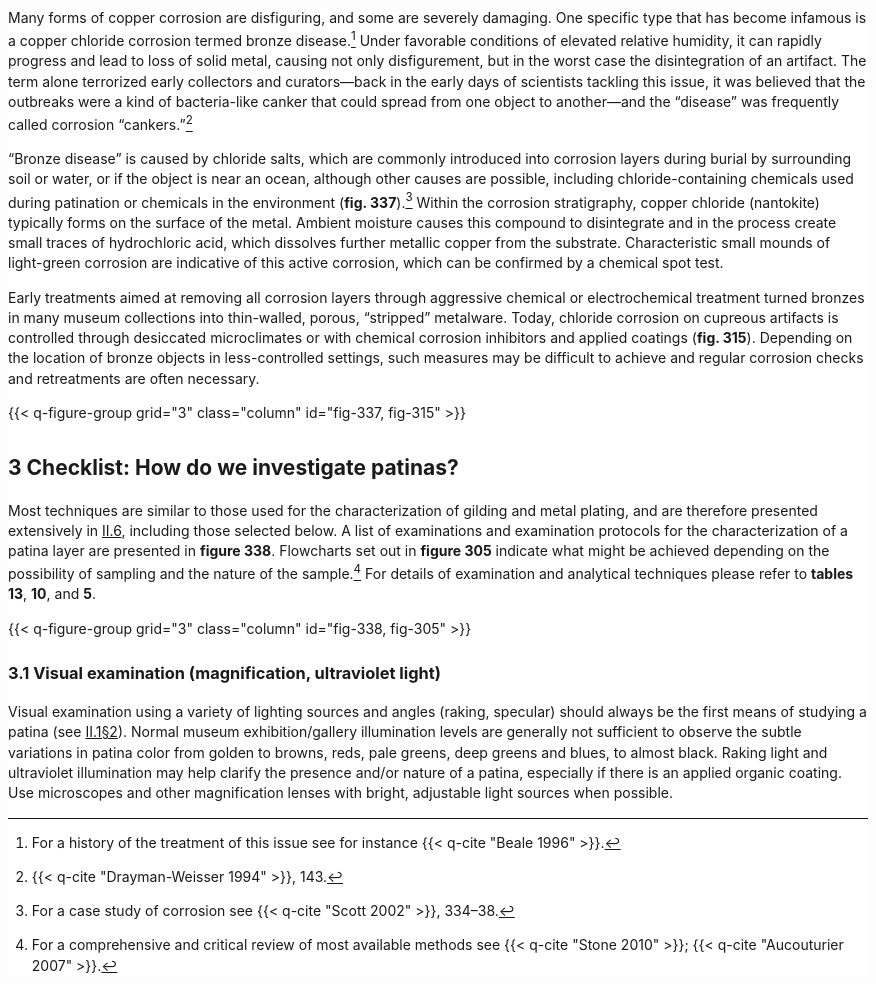 Many forms of copper corrosion are disfiguring, and some are severely damaging. One specific type that has become infamous is a copper chloride corrosion termed bronze disease.[^49] Under favorable conditions of elevated relative humidity, it can rapidly progress and lead to loss of solid metal, causing not only disfigurement, but in the worst case the disintegration of an artifact. The term alone terrorized early collectors and curators—back in the early days of scientists tackling this issue, it was believed that the outbreaks were a kind of bacteria-like canker that could spread from one object to another—and the “disease” was frequently called corrosion “cankers.”[^50]

“Bronze disease” is caused by chloride salts, which are commonly introduced into corrosion layers during burial by surrounding soil or water, or if the object is near an ocean, although other causes are possible, including chloride-containing chemicals used during patination or chemicals in the environment (**fig. 337**).[^51] Within the corrosion stratigraphy, copper chloride (nantokite) typically forms on the surface of the metal. Ambient moisture causes this compound to disintegrate and in the process create small traces of hydrochloric acid, which dissolves further metallic copper from the substrate. Characteristic small mounds of light-green corrosion are indicative of this active corrosion, which can be confirmed by a chemical spot test.

Early treatments aimed at removing all corrosion layers through aggressive chemical or electrochemical treatment turned bronzes in many museum collections into thin-walled, porous, “stripped” metalware. Today, chloride corrosion on cupreous artifacts is controlled through desiccated microclimates or with chemical corrosion inhibitors and applied coatings (**fig. 315**). Depending on the location of bronze objects in less-controlled settings, such measures may be difficult to achieve and regular corrosion checks and retreatments are often necessary.

{{< q-figure-group grid="3" class="column" id="fig-337, fig-315" >}}

</section>
</section>
<section id="S3">

## 3 Checklist: How do we investigate patinas?

Most techniques are similar to those used for the characterization of gilding and metal plating, and are therefore presented extensively in [II.6](#II.6), including those selected below. A list of examinations and examination protocols for the characterization of a patina layer are presented in **figure 338**. Flowcharts set out in **figure 305** indicate what might be achieved depending on the possibility of sampling and the nature of the sample.[^52] For details of examination and analytical techniques please refer to **tables 13**, **10**, and **5**.

{{< q-figure-group grid="3" class="column" id="fig-338, fig-305" >}}

<section id="S3.1">

### 3.1 Visual examination (magnification, ultraviolet light)

Visual examination using a variety of lighting sources and angles (raking, specular) should always be the first means of studying a patina (see [II.1§2](#II.1§2)). Normal museum exhibition/gallery illumination levels are generally not sufficient to observe the subtle variations in patina color from golden to browns, reds, pale greens, deep greens and blues, to almost black. Raking light and ultraviolet illumination may help clarify the presence and/or nature of a patina, especially if there is an applied organic coating. Use microscopes and other magnification lenses with bright, adjustable light sources when possible.


[^1]: For discussion of the metallurgical significance of patina see {{< q-cite "Scott 2002" >}} and {{< q-cite "Aucouturier et al. 2003" >}}. For example, the copper (Cu) surface may be transformed into cuprite (Cu~2~O) by a chemical reaction with oxygen (O~2~): Cu+1/2 O~2~ --> Cu~2~O.
[^2]: For examples of patina in ancient Egypt see {{< q-cite "Shearman 2010" >}}. For ancient Greek bronzes see {{< q-cite "Formigli 2013b" >}} and {{< q-cite "Descamps-Lequime 2015" >}}. For Italian Renaissance see notably {{< q-cite "Stone 2010" >}}, 107–24; {{< q-cite "Smith 2008a" >}}, 18; {{< q-cite "Motture 2019" >}}, 68–70, with further references, esp. 242n155. For current practices in Nepal see {{< q-cite "Furger 2017" >}}, 116–31.
[^3]: For a broad overview refer to {{< q-cite "Scott 2002" >}}. For more detailed historical focus see {{< q-cite "Weil 1996" >}}.
[^4]: However, {{< q-cite "Michel 1922" >}}, 186 includes a patina recipe for bronze entitled “Imitation of Florentine Bronze,” for which the first step is to electroplate a thin layer of red copper to the surface of the bronze, over which is applied a paste of sanguine (iron oxide) and graphite, which is in turn covered with drying oil or varnish, followed by further application steps.
[^5]: For a comprehensive list of all compounds that may be found in patinas see {{< q-cite "Scott 2002" >}}.
[^6]: {{< q-cite "Schweizer 1994" >}}; {{< q-cite "Robbiola, Blengino, and Fiaud 1998" >}}; {{< q-cite "Robbiola and Portier 2006" >}}.
[^7]: For a comprehensive and synthetic view on patina formation mechanisms see {{< q-cite "Scott 2002" >}}; {{< q-cite "Aucouturier et al. 2003" >}}; {{< q-cite "Aucouturier 2007" >}}.
[^8]: {{< q-cite "Fucito 2013" >}}, 138–40.
[^9]: See {{< q-cite "Hughes and Rowe 1989" >}}; {{< q-cite "Kipper 1995" >}}; {{< q-cite "Motture 2019" >}}, 70 (for summary of black and other Renaissance patinas with references and sources); {{< q-cite "Runfola 2014" >}}.
[^10]: See {{< q-cite "Craddock and Giumlia-Mair 1993" >}}; {{< q-cite "Chase 1994" >}}; {{< q-cite "La Niece et al. 2002" >}}; {{< q-cite "Benzonelli, Freestone, and Martinón-Torres 2017" >}}; {{< q-cite "Aucouturier, Mathis, and Robcis 2017" >}}.
[^11]: {{< q-cite "Hughes 1993" >}}, 10.
[^12]: {{< q-cite "Scott 2002" >}}, 10 makes a distinction between patina, “a smooth, continuous layer that preserves detail and shape,” and corrosion, “mineral deposits that do not form a continuous and smooth layer.”
[^13]: {{< q-cite "Shearman 2010" >}}, 48–49.
[^14]: With careful preparation and examination, the fossilized vegetal or animal fiber may be precisely characterized ({{< q-cite "Moulherat et al. 2002" >}}).
[^15]: A richly illustrated book on patinas is {{< q-cite "Hughes and Rowe 1989" >}}. See also {{< q-cite "Adil and DePhillips 1991" >}}.
[^16]: See {{< q-cite "Falaschi 2017" >}} for a fascinating account of blue-colored Greek bronzes; {{< q-cite "Furger 2017" >}} for practices in Nepal; and {{< q-cite "Oddy, Bimson, and La Niece 1981" >}} for other observations on Himalayan bronzes.
[^17]: The bronze sculpture of Horace Greeley cast in New York by the sculptor J. Q. A. Ward (American, 1830–1910), cast by the Henry-Bonnard foundry in 1890, was not artificially patinated before being placed outdoors in New York City. Presumably it was meant to develop a natural patina over time by exposure to weather; see {{< q-cite "“Casting in Bronze” 1891" >}}, 866. For an apparently similar approach by the sculptor Adriaen de Vries (Dutch, 1556–1626), see {{< q-cite "Bassett 2008" >}}, 270–71.
[^18]: {{< q-cite "Fucito 2013" >}}, 137–38; {{< q-cite "Craddock 2009" >}}, 365–68; also {{< q-cite "Risser and Saunders 2017" >}}.
[^19]: {{< q-cite "Craddock 2009" >}}, 356.
[^20]: {{< q-cite "Newman 2011" >}}, 36.
[^21]: {{< q-cite "Craddock 1990" >}}, 259–61.
[^22]: {{< q-cite "Weil 1996" >}}, 403, avers that by the Renaissance, corrosion products had acquired value for their “antiqueness” so as to testify to the age of antique bronze. This new value spurred forgeries.
[^23]: {{< q-cite "Hiorns 1907" >}}; {{< q-cite "Michel 1922" >}}.
[^24]: {{< q-cite "Lauffenburger 2006" >}}, 76, found metal powders incorporated into varnish patinas on several sculptures by Antoine-Louis Barye (French, 1795–1875) cast by the founder Jean-Honoré Gonon (French, 1780–1850) in the 1830s.
[^25]: {{< q-cite "Weil 1996" >}}, 397, describes these attractive patinas as thin, compact, translucent, generally red-brown, and more or less tinged with green, depending upon moisture levels.
[^26]: Giambologna’s (Flemish, 1529–1608) apparent use of a transparent varnish seems to suggest the desire for sheen and protection when handling, while retaining the somewhat golden color of the bronze. See for example {{< q-cite "Stone 2010" >}}, 118–20, suggesting that the use of heat (or stoving) made the varnish more durable for handling.
[^27]: {{< q-cite "Stone 2011" >}}, 178 believes that the vast majority of Italian Renaissance patinas were organic oil-resin varnishes and notes that although there were various chemical patination recipes in the Renaissance, “it has proven surprisingly difficult to find any undoubted examples of this method ever actually being employed. A conspicuous exception is the work of the sculptor Antico.”
[^28]: {{< q-cite "Descamps-Lequime 2015" >}}; see also {{< q-cite "Formigli 2013b" >}}.
[^29]: See above, and for example Massimiliano Soldani-Benzi (Italian, 1656–1740), who describes in a letter to his London agent how to refresh the patina on bronzes using clear walnut or linseed oil and red hematite (lapis rosso); unpublished document, referred to in a 1996 conference paper by Dr. Charles Avery in Berlin. We are grateful to Dr. Avery for allowing us to include his discovery prior to publication.
[^30]: {{< q-cite "Risser and Saunders 2017" >}}.
[^31]: {{< q-cite "Schrenk 1994" >}}, 60, discusses supposed “protective” coatings, like neat’s-foot oil, often applied to Benin bronzes by collectors that have instead caused extensive disfiguring metallic fatty-acid corrosion products to form on the surface. {{< q-cite "Michel 1922" >}}, 160 describes a five-year-long experiment in Germany beginning in 1864 whereby daily washing and monthly application of grease to a bronze bust displayed outdoors resulted in the formation of a beautiful patina compared to ugly ones on the busts used as controls.
[^32]: See also {{< q-cite "Marabelli 1994" >}}, 14, who found the surface of the equestrian monument of Marcus Aurelius, outdoors since late Imperial Roman times, to have extensive sulfation, including brochantite, antlerite, and chalcanthite.
[^33]: {{< q-cite "Debonliez and Malepeyre 1979" >}}, 8.
[^34]: For a thorough definition of the original surface of a bronze see {{< q-cite "Bertholon 2004" >}}.
[^35]: For a brief case study of patina formation see {{< q-cite "Scott 2002" >}}, 328–29.
[^36]: For a sample of bronzes in the Wallace Collection, London, where it seems evident that they have been repatinated, see {{< q-cite "Warren 2016" >}}, vol. II, esp. pp. 503–31, nos. 113–14; p. 474 (no. 108), p. 550 (cat. 117) on nineteenth-century patination; p. 666 (no. 137).
[^37]: For modern patination recipes, see {{< q-cite "Hughes and Rowe 1989" >}}.
[^38]: The sculpture of Thomas Hart Benton by Harriet Goodhue Hosmer (American, 1830–1908) was described at its unveiling as having a bright golden color ({{< q-cite "Weil 1996" >}}, 407).
[^39]: {{< q-cite "Schrenk 1994" >}}.
[^40]: {{< q-cite "Grzywacz 2006" >}}, 11–13.
[^41]: See {{< q-cite "Robbiola and Hurtel 1997" >}}, a study carried out on the Roman busts of Livia (**fig. 309**) and Augustus that demonstrated that the “noble” patina originated from a natural corrosion process: a presence of compounds from the soil in the deeper layers and tin enrichment of the upper dark-green layer due to decuprification.
[^42]: {{< q-cite "Gettens 1970" >}}.
[^43]: Relatively few studies have been carried out on the subject; see {{< q-cite "Graedel, Nassau, and Franey 1987" >}}.
[^44]: For the introduction of artificial patinas in the Hellenistic period see {{< q-cite "Eggert 1994" >}}; {{< q-cite "Heilmeyer 1994" >}}; {{< q-cite "Descamps-Lequime 2015" >}}, 151–65.
[^45]: Pier Jacopo Alari Bonacolsi (known as Antico, Italian, ca. 1455–1528) is renowned for using a particular black patina; see **figure 293** and {{< q-cite "Stone 2011" >}}. Artists such as Giambologna, his followers, and later sculptors are known for the reddish Florentine/Tuscan patina (**fig. 325**); see for example {{< q-cite "Stone, White, and Indictor 1990" >}}; {{< q-cite "Radcliffe and Penny 2004" >}}, 162, 168,174, 179,190, 198, 202; {{< q-cite "Stone 2010" >}}; esp. 116; {{< q-cite "Pitthard et al. 2011" >}}.
[^46]: See {{< q-cite "Vauxcelles 1905" >}}, 195, for a the lengthy description of the process for the “wet crow” patina applied to a cast of Rodin’s (French, 1840–1917) *Thinker*, made by the Hébrard foundry in 1905. An example of foundry practice is the French Valsuani foundry’s famous “noir Valsuani” patina used in the early twentieth century for bronzes by various sculptors; {{< q-cite "Lebon 2003" >}}, 260.
[^47]: For example, Rick Stewart’s research on the bronzes of sculptor Charles Russell (American, 1864–1926) at the Amon Carter Museum in Fort Worth, Texas, revealed that in 1941 the collector who later sold them to Amon Carter had most of the collection repatinated at the Roman Bronze Works in New York. A green cold patina was applied over the original brown. {{< q-cite "Stewart and Russell 1994" >}}, 141.
[^48]: {{< q-cite "Boulton 2006" >}}, 86; {{< q-cite "Hamilton 2018" >}}.
[^49]: For a history of the treatment of this issue see for instance {{< q-cite "Beale 1996" >}}.
[^50]: {{< q-cite "Drayman-Weisser 1994" >}}, 143.
[^51]: For a case study of corrosion see {{< q-cite "Scott 2002" >}}, 334–38.
[^52]: For a comprehensive and critical review of most available methods see {{< q-cite "Stone 2010" >}}; {{< q-cite "Aucouturier 2007" >}}.
[^53]: Munsell color charts are currently being employed by Dorothy Cheng at the Smithsonian American Art Museum in Washington, DC, in her technical study of bronzes by the artist Paul Manship (American, 1885–1966).
[^54]: The patina demonstration carried out during the October 2018 CAST:ING meeting (see **video 14**) and the subsequent analysis by Aurélia Azéma of LRMH provides a good example of how difficult it may be to characterize even a relatively simple patina. The patina consisted of subsequent hot application of three aqueous solutions, namely a copper nitrate, an iron nitrate, and a potassium polysulfide. Half of the lion was covered with wax at the end. Surface X-ray fluorescence spectroscopy (XRF) analysis was only able to detect the presence of iron, potassium, sulfur, and titanium. X-ray diffraction (XRD) analysis on powder carefully sampled under a microscope using a blade revealed a copper sulfate, a copper nitrate, and lead oxide. No wax could be detected. In this example it was impossible to reconstruct the exact patina process.